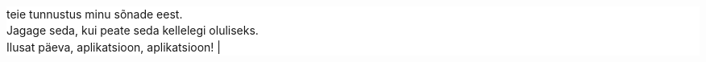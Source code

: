 teie tunnustus minu sõnade eest.<br/>Jagage seda, kui peate seda kellelegi oluliseks.<br/>Ilusat päeva, aplikatsioon, aplikatsioon! |
